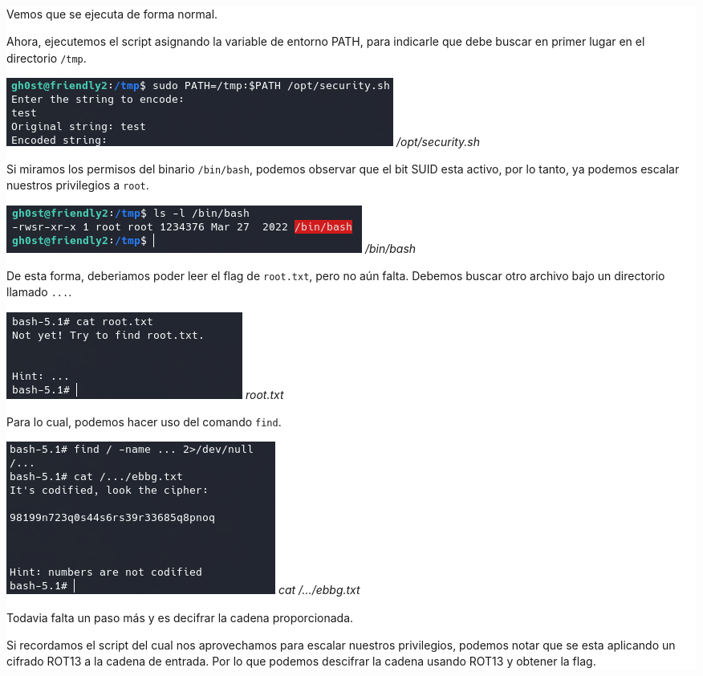 Vemos que se ejecuta de forma normal.

Ahora, ejecutemos el script asignando la variable de entorno PATH, para indicarle que debe buscar en primer lugar en el directorio `/tmp`.

![Friendly2](/assets/img/hmvm/friendly2/friendly2-29.png)
_/opt/security.sh_

Si miramos los permisos del binario `/bin/bash`, podemos observar que el bit SUID esta activo, por lo tanto, ya podemos escalar nuestros privilegios a `root`.

![Friendly2](/assets/img/hmvm/friendly2/friendly2-30.png)
_/bin/bash_

De esta forma, deberiamos poder leer el flag de `root.txt`, pero no aún falta. Debemos buscar otro archivo bajo un directorio llamado `...`. 

![Friendly2](/assets/img/hmvm/friendly2/friendly2-31.png)
_root.txt_

Para lo cual, podemos hacer uso del comando `find`.

![Friendly2](/assets/img/hmvm/friendly2/friendly2-32.png)
_cat /.../ebbg.txt_

Todavia falta un paso más y es decifrar la cadena proporcionada.

Si recordamos el script del cual nos aprovechamos para escalar nuestros privilegios, podemos notar que se esta aplicando un cifrado ROT13 a la cadena de entrada. Por lo que podemos descifrar la cadena usando ROT13 y obtener la flag.
